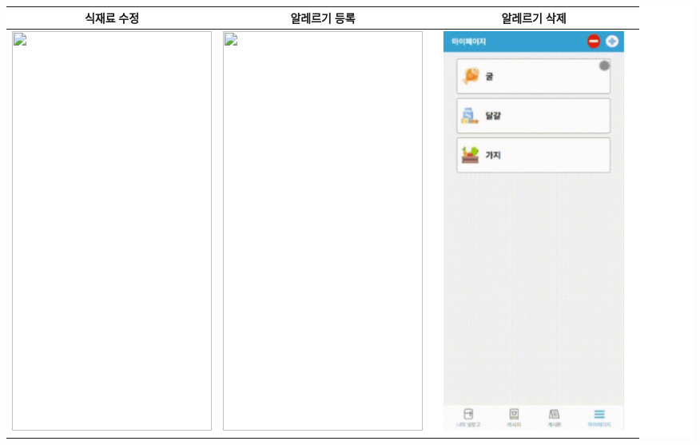 | 식재료 수정 | 알레르기 등록 | 알레르기 삭제 |
| :---: | :---: | :---: |
| <img src="https://github.com/no-nangbie/.github/blob/main/gif/%EC%8B%9D%EC%9E%AC%EB%A3%8C%20%EC%88%98%EC%A0%95.gif" width="250" height="500"/> | <img src="https://github.com/no-nangbie/.github/blob/main/gif/%EC%95%8C%EB%A0%88%EB%A5%B4%EA%B8%B0%20%EB%93%B1%EB%A1%9D.gif" width="250" height="500"/> | <img src="https://github.com/no-nangbie/.github/blob/main/gif/%EC%95%8C%EB%A0%88%EB%A5%B4%EA%B8%B0%20%EC%82%AD%EC%A0%9C.gif" width="250" height="500"/> |
